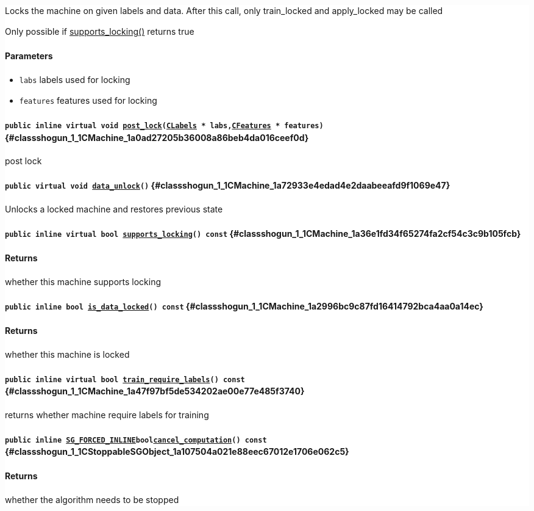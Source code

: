 Locks the machine on given labels and data. After this call, only train_locked and apply_locked may be called

Only possible if [supports_locking()](#classshogun_1_1CMachine_1a36e1fd34f65274fa2cf54c3c9b105fcb) returns true

#### Parameters
* `labs` labels used for locking 

* `features` features used for locking

#### `public inline virtual void `[`post_lock`](#classshogun_1_1CMachine_1a0ad27205b36008a86beb4da016ceef0d)`(`[`CLabels`](#classshogun_1_1CLabels)` * labs,`[`CFeatures`](#classshogun_1_1CFeatures)` * features)` {#classshogun_1_1CMachine_1a0ad27205b36008a86beb4da016ceef0d}

post lock

#### `public virtual void `[`data_unlock`](#classshogun_1_1CMachine_1a72933e4edad4e2daabeeafd9f1069e47)`()` {#classshogun_1_1CMachine_1a72933e4edad4e2daabeeafd9f1069e47}

Unlocks a locked machine and restores previous state

#### `public inline virtual bool `[`supports_locking`](#classshogun_1_1CMachine_1a36e1fd34f65274fa2cf54c3c9b105fcb)`() const` {#classshogun_1_1CMachine_1a36e1fd34f65274fa2cf54c3c9b105fcb}

#### Returns
whether this machine supports locking

#### `public inline bool `[`is_data_locked`](#classshogun_1_1CMachine_1a2996bc9c87fd16414792bca4aa0a14ec)`() const` {#classshogun_1_1CMachine_1a2996bc9c87fd16414792bca4aa0a14ec}

#### Returns
whether this machine is locked

#### `public inline virtual bool `[`train_require_labels`](#classshogun_1_1CMachine_1a47f97bf5de534202ae00e77e485f3740)`() const` {#classshogun_1_1CMachine_1a47f97bf5de534202ae00e77e485f3740}

returns whether machine require labels for training

#### `public inline `[`SG_FORCED_INLINE`](#macros_8h_1ac5e77ba4f8dacf9698c0fd975f68e9ba)` bool `[`cancel_computation`](#classshogun_1_1CStoppableSGObject_1a107504a021e88eec67012e1706e062c5)`() const` {#classshogun_1_1CStoppableSGObject_1a107504a021e88eec67012e1706e062c5}

#### Returns
whether the algorithm needs to be stopped

